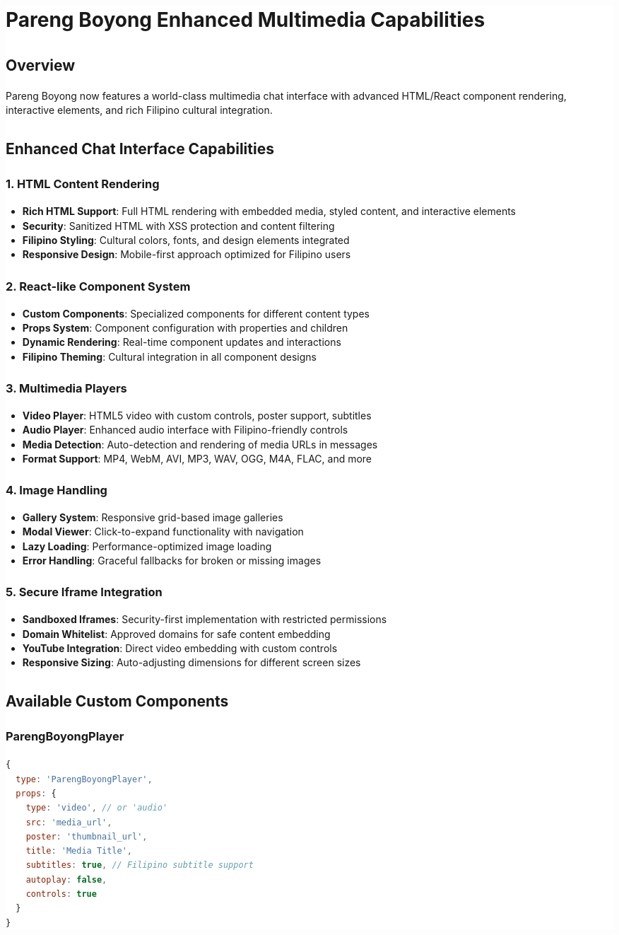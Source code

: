 # Pareng Boyong Enhanced Multimedia Capabilities

## Overview
Pareng Boyong now features a world-class multimedia chat interface with advanced HTML/React component rendering, interactive elements, and rich Filipino cultural integration.

## Enhanced Chat Interface Capabilities

### 1. HTML Content Rendering
- **Rich HTML Support**: Full HTML rendering with embedded media, styled content, and interactive elements
- **Security**: Sanitized HTML with XSS protection and content filtering
- **Filipino Styling**: Cultural colors, fonts, and design elements integrated
- **Responsive Design**: Mobile-first approach optimized for Filipino users

### 2. React-like Component System
- **Custom Components**: Specialized components for different content types
- **Props System**: Component configuration with properties and children
- **Dynamic Rendering**: Real-time component updates and interactions
- **Filipino Theming**: Cultural integration in all component designs

### 3. Multimedia Players
- **Video Player**: HTML5 video with custom controls, poster support, subtitles
- **Audio Player**: Enhanced audio interface with Filipino-friendly controls
- **Media Detection**: Auto-detection and rendering of media URLs in messages
- **Format Support**: MP4, WebM, AVI, MP3, WAV, OGG, M4A, FLAC, and more

### 4. Image Handling
- **Gallery System**: Responsive grid-based image galleries
- **Modal Viewer**: Click-to-expand functionality with navigation
- **Lazy Loading**: Performance-optimized image loading
- **Error Handling**: Graceful fallbacks for broken or missing images

### 5. Secure Iframe Integration
- **Sandboxed Iframes**: Security-first implementation with restricted permissions
- **Domain Whitelist**: Approved domains for safe content embedding
- **YouTube Integration**: Direct video embedding with custom controls
- **Responsive Sizing**: Auto-adjusting dimensions for different screen sizes

## Available Custom Components

### ParengBoyongPlayer
```javascript
{
  type: 'ParengBoyongPlayer',
  props: {
    type: 'video', // or 'audio'
    src: 'media_url',
    poster: 'thumbnail_url',
    title: 'Media Title',
    subtitles: true, // Filipino subtitle support
    autoplay: false,
    controls: true
  }
}
```
